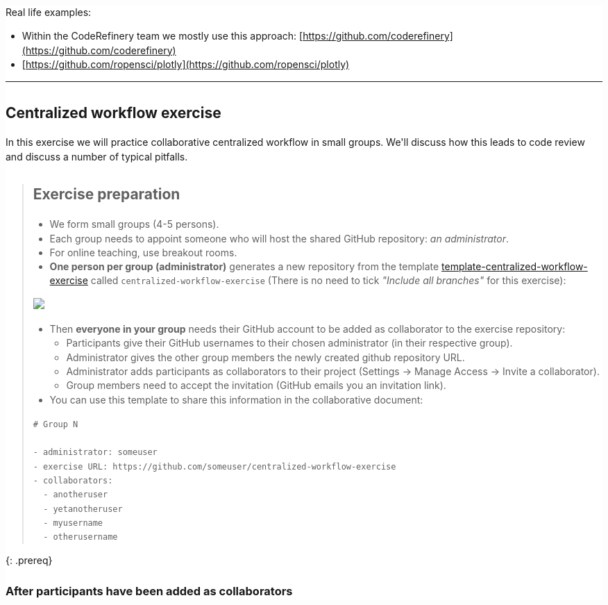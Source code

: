 Real life examples:

- Within the CodeRefinery team we mostly use this approach: [https://github.com/coderefinery](https://github.com/coderefinery)
- [https://github.com/ropensci/plotly](https://github.com/ropensci/plotly)

---

## Centralized workflow exercise

In this exercise we will practice collaborative centralized workflow in small
groups.  We'll discuss how this leads to code review and discuss a number of
typical pitfalls.


> ## Exercise preparation
>
> - We form small groups (4-5 persons).
> - Each group needs to appoint someone who will host the shared GitHub repository: *an administrator*.
> - For online teaching, use breakout rooms.
> - **One person per group (administrator)** generates a new repository
>   from the template [template-centralized-workflow-exercise](https://github.com/coderefinery/template-centralized-workflow-exercise)
>   called `centralized-workflow-exercise` (There is no need to tick *"Include all branches"* for this exercise):
> <img src="{{ site.baseurl }}/img/centralized/generate_repo.png" width="700"/>
>
> - Then **everyone in your group** needs their GitHub account to be added as collaborator to the exercise repository:
>   - Participants give their GitHub usernames to their chosen administrator (in their respective group).
>   - Administrator gives the other group members the newly created github repository URL.
>   - Administrator adds participants as collaborators to their project (Settings → Manage Access → Invite a collaborator).
>   - Group members need to accept the invitation (GitHub emails you an invitation link).
> - You can use this template to share this information in the collaborative document:
>
> ```
> # Group N
>
> - administrator: someuser
> - exercise URL: https://github.com/someuser/centralized-workflow-exercise
> - collaborators:
>   - anotheruser
>   - yetanotheruser
>   - myusername
>   - otherusername
> ```
{: .prereq}


### After participants have been added as collaborators
